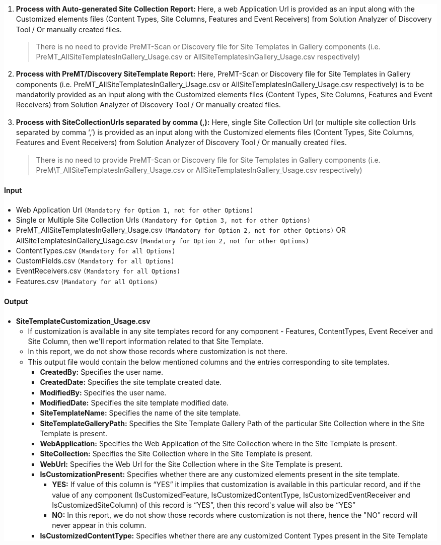 1. **Process with Auto-generated Site Collection Report:**
Here, a web Application Url is provided as an input along with the Customized elements files (Content Types, Site Columns, Features and Event Receivers) from Solution Analyzer of Discovery Tool / Or manually created files.
 
	> There is no need to provide PreMT-Scan or Discovery file for Site Templates in Gallery components (i.e. PreMT\_AllSiteTemplatesInGallery\_Usage.csv or AllSiteTemplatesInGallery\_Usage.csv respectively)

2. **Process with PreMT/Discovery SiteTemplate Report:**
Here, PreMT-Scan or Discovery file for Site Templates in Gallery components (i.e. PreMT\_AllSiteTemplatesInGallery\_Usage.csv or AllSiteTemplatesInGallery\_Usage.csv respectively) is to be mandatorily provided as an input along with the Customized elements files (Content Types, Site Columns, Features and Event Receivers) from Solution Analyzer of Discovery Tool / Or manually created files. 

3. **Process with SiteCollectionUrls separated by comma (,):**
Here, single Site Collection Url (or multiple site collection Urls separated by comma ‘,’) is provided as an input along with the Customized elements files (Content Types, Site Columns, Features and Event Receivers) from Solution Analyzer of Discovery Tool / Or manually created files. 

	> There is no need to provide PreMT-Scan or Discovery file for Site Templates in Gallery components (i.e. PreM\T_AllSiteTemplatesInGallery\_Usage.csv or AllSiteTemplatesInGallery\_Usage.csv respectively)


#### Input ####

- Web Application Url `(Mandatory for Option 1, not for other Options)`
- Single or Multiple Site Collection Urls `(Mandatory for Option 3, not for other Options)`
- PreMT\_AllSiteTemplatesInGallery\_Usage.csv `(Mandatory for Option 2, not for other Options)`	
	OR    
AllSiteTemplatesInGallery\_Usage.csv `(Mandatory for Option 2, not for other Options)`
- ContentTypes.csv `(Mandatory for all Options)`
- CustomFields.csv `(Mandatory for all Options)`
- EventReceivers.csv `(Mandatory for all Options)`
- Features.csv `(Mandatory for all Options)`


#### Output ####

- **SiteTemplateCustomization_Usage.csv**
	- If customization is available in any site templates record for any component - Features, ContentTypes, Event Receiver and Site Column, then we'll report information related to that Site Template. 
	- In this report, we do not show those records where customization is not there.
	- This output file would contain the below mentioned columns and the entries corresponding to site templates.
		* **CreatedBy:** Specifies the user name.
		* **CreatedDate:** Specifies the site template created date.
		* **ModifiedBy:** Specifies the user name.
		* **ModifiedDate:** Specifies the site template modified date.
		* **SiteTemplateName:** Specifies the name of the site template.
		* **SiteTemplateGalleryPath:** Specifies the Site Template Gallery Path of the particular Site Collection where in the Site Template is present.
		* **WebApplication:** Specifies the Web Application of the Site Collection where in the Site Template is present.
		* **SiteCollection:** Specifies the Site Collection where in the Site Template is present.
		* **WebUrl:** Specifies the Web Url for the Site Collection where in the Site Template is present.
		* **IsCustomizationPresent:** Specifies whether there are any customized elements present in the site template.
			* **YES:** If value of this column is “YES” it implies that customization is available in this particular record, and if the value of any component (IsCustomizedFeature, IsCustomizedContentType, IsCustomizedEventReceiver and IsCustomizedSiteColumn) of this record is “YES”, then this record's value will also be “YES”
			* **NO:** In this report, we do not show those records where customization is not there, hence the "NO" record will never appear in this column.
		* **IsCustomizedContentType:** Specifies whether there are any customized Content Types present in the Site Template